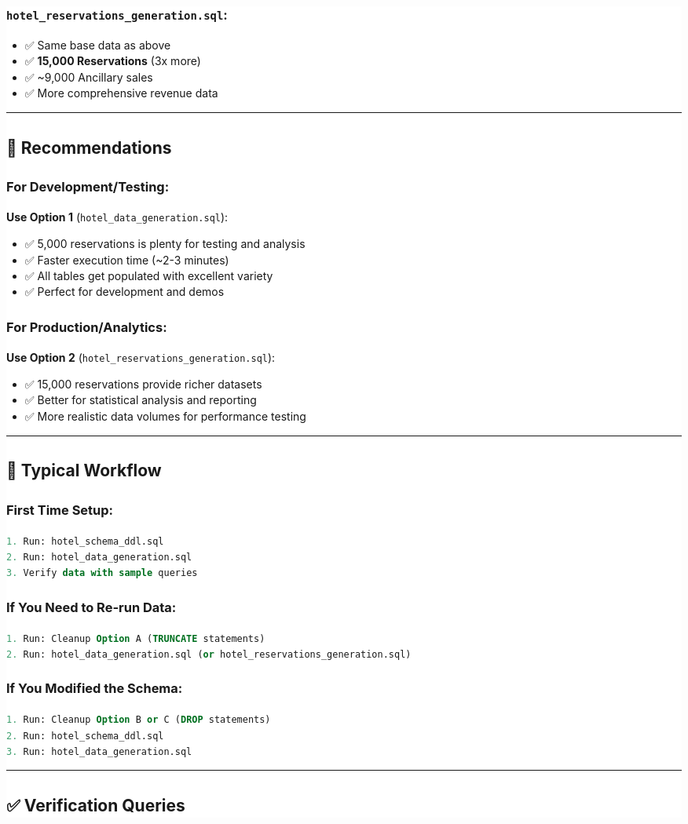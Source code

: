 ### **`hotel_reservations_generation.sql`:**
- ✅ Same base data as above
- ✅ **15,000 Reservations** (3x more)
- ✅ ~9,000 Ancillary sales
- ✅ More comprehensive revenue data

---

## 🎯 Recommendations

### **For Development/Testing:**
**Use Option 1** (`hotel_data_generation.sql`):
- ✅ 5,000 reservations is plenty for testing and analysis
- ✅ Faster execution time (~2-3 minutes)
- ✅ All tables get populated with excellent variety
- ✅ Perfect for development and demos

### **For Production/Analytics:**
**Use Option 2** (`hotel_reservations_generation.sql`):
- ✅ 15,000 reservations provide richer datasets
- ✅ Better for statistical analysis and reporting
- ✅ More realistic data volumes for performance testing

---

## 🔄 Typical Workflow

### **First Time Setup:**
```sql
1. Run: hotel_schema_ddl.sql
2. Run: hotel_data_generation.sql
3. Verify data with sample queries
```

### **If You Need to Re-run Data:**
```sql
1. Run: Cleanup Option A (TRUNCATE statements)
2. Run: hotel_data_generation.sql (or hotel_reservations_generation.sql)
```

### **If You Modified the Schema:**
```sql
1. Run: Cleanup Option B or C (DROP statements)
2. Run: hotel_schema_ddl.sql
3. Run: hotel_data_generation.sql
```

---

## ✅ Verification Queries
